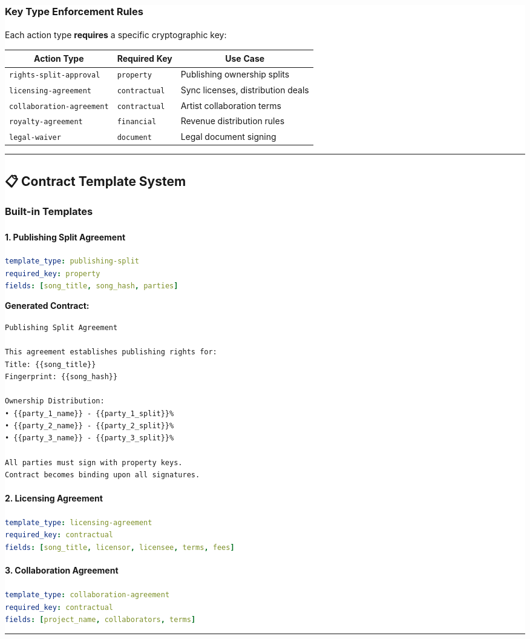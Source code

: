 ### **Key Type Enforcement Rules**
Each action type **requires** a specific cryptographic key:

| Action Type | Required Key | Use Case |
|-------------|--------------|----------|
| `rights-split-approval` | `property` | Publishing ownership splits |
| `licensing-agreement` | `contractual` | Sync licenses, distribution deals |
| `collaboration-agreement` | `contractual` | Artist collaboration terms |
| `royalty-agreement` | `financial` | Revenue distribution rules |
| `legal-waiver` | `document` | Legal document signing |

---

## 📋 **Contract Template System**

### **Built-in Templates**

#### 1. **Publishing Split Agreement** 
```yaml
template_type: publishing-split
required_key: property
fields: [song_title, song_hash, parties]
```

**Generated Contract:**
```
Publishing Split Agreement

This agreement establishes publishing rights for:
Title: {{song_title}}
Fingerprint: {{song_hash}}

Ownership Distribution:
• {{party_1_name}} - {{party_1_split}}%  
• {{party_2_name}} - {{party_2_split}}%
• {{party_3_name}} - {{party_3_split}}%

All parties must sign with property keys.
Contract becomes binding upon all signatures.
```

#### 2. **Licensing Agreement**
```yaml  
template_type: licensing-agreement
required_key: contractual
fields: [song_title, licensor, licensee, terms, fees]
```

#### 3. **Collaboration Agreement** 
```yaml
template_type: collaboration-agreement  
required_key: contractual
fields: [project_name, collaborators, terms]
```

---